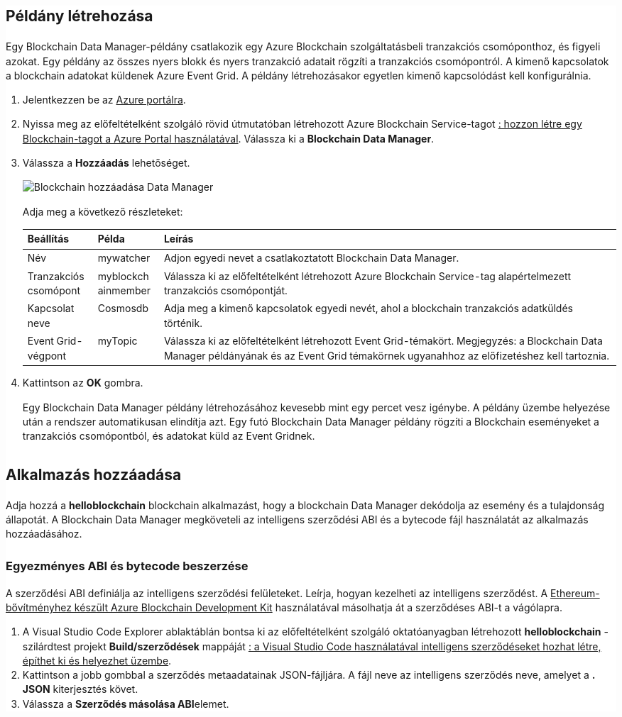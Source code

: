 ## <a name="create-instance"></a>Példány létrehozása

Egy Blockchain Data Manager-példány csatlakozik egy Azure Blockchain szolgáltatásbeli tranzakciós csomóponthoz, és figyeli azokat. Egy példány az összes nyers blokk és nyers tranzakció adatait rögzíti a tranzakciós csomópontról. A kimenő kapcsolatok a blockchain adatokat küldenek Azure Event Grid. A példány létrehozásakor egyetlen kimenő kapcsolódást kell konfigurálnia.

1. Jelentkezzen be az [Azure portálra](https://portal.azure.com).
1. Nyissa meg az előfeltételként szolgáló rövid útmutatóban létrehozott Azure Blockchain Service-tagot [: hozzon létre egy Blockchain-tagot a Azure Portal használatával](create-member.md). Válassza ki a **Blockchain Data Manager**.
1. Válassza a **Hozzáadás** lehetőséget.

    ![Blockchain hozzáadása Data Manager](./media/data-manager-cosmosdb/add-instance.png)

    Adja meg a következő részleteket:

    Beállítás | Példa | Leírás
    --------|---------|------------
    Név | mywatcher | Adjon egyedi nevet a csatlakoztatott Blockchain Data Manager.
    Tranzakciós csomópont | myblockchainmember | Válassza ki az előfeltételként létrehozott Azure Blockchain Service-tag alapértelmezett tranzakciós csomópontját.
    Kapcsolat neve | Cosmosdb | Adja meg a kimenő kapcsolatok egyedi nevét, ahol a blockchain tranzakciós adatküldés történik.
    Event Grid-végpont | myTopic | Válassza ki az előfeltételként létrehozott Event Grid-témakört. Megjegyzés: a Blockchain Data Manager példányának és az Event Grid témakörnek ugyanahhoz az előfizetéshez kell tartoznia.

1. Kattintson az **OK** gombra.

    Egy Blockchain Data Manager példány létrehozásához kevesebb mint egy percet vesz igénybe. A példány üzembe helyezése után a rendszer automatikusan elindítja azt. Egy futó Blockchain Data Manager példány rögzíti a Blockchain eseményeket a tranzakciós csomópontból, és adatokat küld az Event Gridnek.

## <a name="add-application"></a>Alkalmazás hozzáadása

Adja hozzá a **helloblockchain** blockchain alkalmazást, hogy a blockchain Data Manager dekódolja az esemény és a tulajdonság állapotát. A Blockchain Data Manager megköveteli az intelligens szerződési ABI és a bytecode fájl használatát az alkalmazás hozzáadásához.

### <a name="get-contract-abi-and-bytecode"></a>Egyezményes ABI és bytecode beszerzése

A szerződési ABI definiálja az intelligens szerződési felületeket. Leírja, hogyan kezelheti az intelligens szerződést. A [Ethereum-bővítményhez készült Azure Blockchain Development Kit](https://marketplace.visualstudio.com/items?itemName=AzBlockchain.azure-blockchain) használatával másolhatja át a szerződéses ABI-t a vágólapra.

1. A Visual Studio Code Explorer ablaktáblán bontsa ki az előfeltételként szolgáló oktatóanyagban létrehozott **helloblockchain** -szilárdtest projekt **Build/szerződések** mappáját [: a Visual Studio Code használatával intelligens szerződéseket hozhat létre, építhet ki és helyezhet üzembe](send-transaction.md).
1. Kattintson a jobb gombbal a szerződés metaadatainak JSON-fájljára. A fájl neve az intelligens szerződés neve, amelyet a **. JSON** kiterjesztés követ.
1. Válassza a **Szerződés másolása ABI**elemet.
